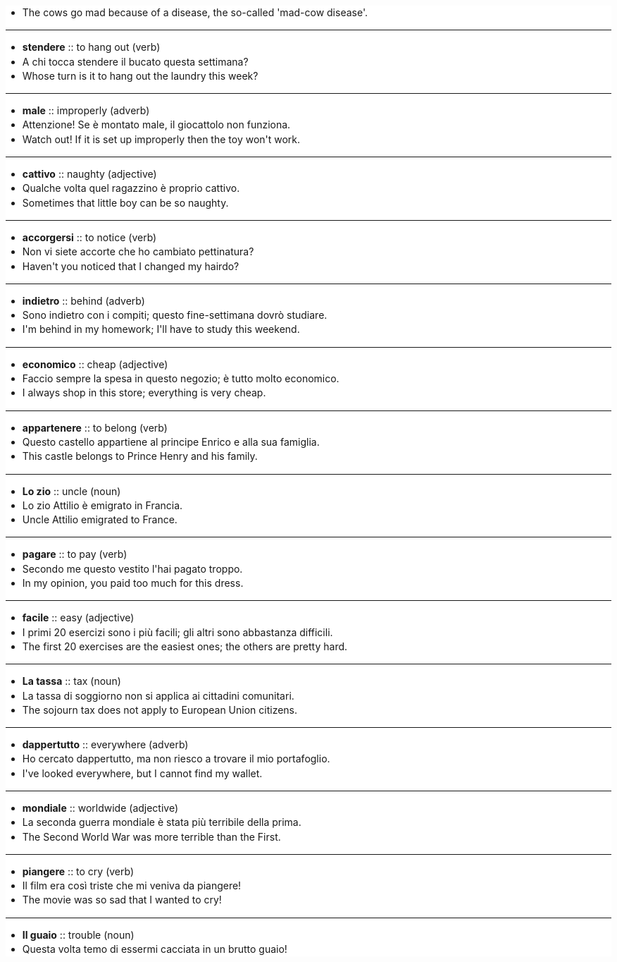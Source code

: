  * The cows go mad because of a disease, the so-called 'mad-cow disease'. 
----------
 * **stendere** :: to hang out (verb)
 * A chi tocca stendere il bucato questa settimana? 
 * Whose turn is it to hang out the laundry this week? 
----------
 * **male** :: improperly (adverb)
 * Attenzione! Se è montato male, il giocattolo non funziona. 
 * Watch out! If it is set up improperly then the toy won't work. 
----------
 * **cattivo** :: naughty (adjective)
 * Qualche volta quel ragazzino è proprio cattivo. 
 * Sometimes that little boy can be so naughty. 
----------
 * **accorgersi** :: to notice (verb)
 * Non vi siete accorte che ho cambiato pettinatura? 
 * Haven't you noticed that I changed my hairdo? 
----------
 * **indietro** :: behind (adverb)
 * Sono indietro con i compiti; questo fine-settimana dovrò studiare. 
 * I'm behind in my homework; I'll have to study this weekend. 
----------
 * **economico** :: cheap (adjective)
 * Faccio sempre la spesa in questo negozio; è tutto molto economico. 
 * I always shop in this store; everything is very cheap. 
----------
 * **appartenere** :: to belong (verb)
 * Questo castello appartiene al principe Enrico e alla sua famiglia. 
 * This castle belongs to Prince Henry and his family. 
----------
 * **Lo zio** :: uncle (noun)
 * Lo zio Attilio è emigrato in Francia. 
 * Uncle Attilio emigrated to France. 
----------
 * **pagare** :: to pay (verb)
 * Secondo me questo vestito l'hai pagato troppo. 
 * In my opinion, you paid too much for this dress. 
----------
 * **facile** :: easy (adjective)
 * I primi 20 esercizi sono i più facili; gli altri sono abbastanza difficili. 
 * The first 20 exercises are the easiest ones; the others are pretty hard. 
----------
 * **La tassa** :: tax (noun)
 * La tassa di soggiorno non si applica ai cittadini comunitari. 
 * The sojourn tax does not apply to European Union citizens. 
----------
 * **dappertutto** :: everywhere (adverb)
 * Ho cercato dappertutto, ma non riesco a trovare il mio portafoglio. 
 * I've looked everywhere, but I cannot find my wallet. 
----------
 * **mondiale** :: worldwide (adjective)
 * La seconda guerra mondiale è stata più terribile della prima. 
 * The Second World War was more terrible than the First. 
----------
 * **piangere** :: to cry (verb)
 * Il film era così triste che mi veniva da piangere! 
 * The movie was so sad that I wanted to cry! 
----------
 * **Il guaio** :: trouble (noun)
 * Questa volta temo di essermi cacciata in un brutto guaio! 